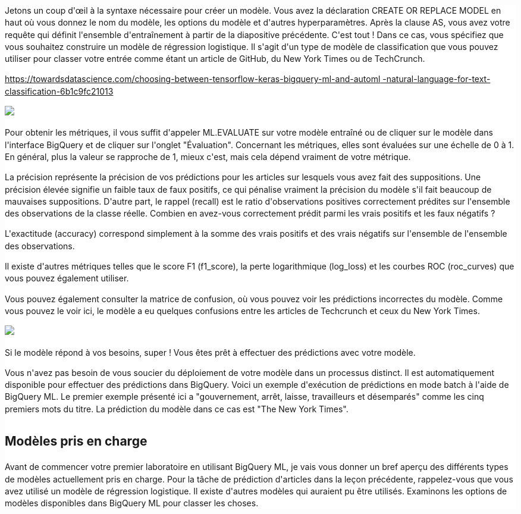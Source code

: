 Jetons un coup d'œil à la syntaxe nécessaire pour créer un modèle. Vous avez la déclaration CREATE OR REPLACE MODEL en haut où vous donnez le nom du modèle, les options du modèle et d'autres hyperparamètres. Après la clause AS, vous avez votre requête qui définit l'ensemble d'entraînement à partir de la diapositive précédente. C'est tout ! Dans ce cas, vous spécifiez que vous souhaitez construire un modèle de régression logistique. Il s'agit d'un type de modèle de classification que vous pouvez utiliser pour classer votre entrée comme étant un article de GitHub, du New York Times ou de TechCrunch.

[https://towardsdatascience.com/choosing-between-tensorflow-keras-bigquery-ml-and-automl -natural-language-for-text-classification-6b1c9fc21013](https://towardsdatascience.com/choosing-between-tensorflow-keras-bigquery-ml-and-automl-natural-language-for-text-classification-6b1c9fc21013)

![](Aspose.Words.7ed1f3e1-9f26-473e-b8ba-995fcb6110ac.008.png)

Pour obtenir les métriques, il vous suffit d'appeler ML.EVALUATE sur votre modèle entraîné ou de cliquer sur le modèle dans l'interface BigQuery et de cliquer sur l'onglet "Évaluation". Concernant les métriques, elles sont évaluées sur une échelle de 0 à 1. En général, plus la valeur se rapproche de 1, mieux c'est, mais cela dépend vraiment de votre métrique.

La précision représente la précision de vos prédictions pour les articles sur lesquels vous avez fait des suppositions. Une précision élevée signifie un faible taux de faux positifs, ce qui pénalise vraiment la précision du modèle s'il fait beaucoup de mauvaises suppositions. D'autre part, le rappel (recall) est le ratio d'observations positives correctement prédites sur l'ensemble des observations de la classe réelle. Combien en avez-vous correctement prédit parmi les vrais positifs et les faux négatifs ?

L'exactitude (accuracy) correspond simplement à la somme des vrais positifs et des vrais négatifs sur l'ensemble de l'ensemble des observations.

Il existe d'autres métriques telles que le score F1 (f1\_score), la perte logarithmique (log\_loss) et les courbes ROC (roc\_curves) que vous pouvez également utiliser.

Vous pouvez également consulter la matrice de confusion, où vous pouvez voir les prédictions incorrectes du modèle. Comme vous pouvez le voir ici, le modèle a eu quelques confusions entre les articles de Techcrunch et ceux du New York Times.

![](Aspose.Words.7ed1f3e1-9f26-473e-b8ba-995fcb6110ac.009.png)

Si le modèle répond à vos besoins, super ! Vous êtes prêt à effectuer des prédictions avec votre modèle.

Vous n'avez pas besoin de vous soucier du déploiement de votre modèle dans un processus distinct. Il est automatiquement disponible pour effectuer des prédictions dans BigQuery. Voici un exemple d'exécution de prédictions en mode batch à l'aide de BigQuery ML. Le premier exemple présenté ici a "gouvernement, arrêt, laisse, travailleurs et désemparés" comme les cinq premiers mots du titre. La prédiction du modèle dans ce cas est "The New York Times".

## Modèles pris en charge

Avant de commencer votre premier laboratoire en utilisant BigQuery ML, je vais vous donner un bref aperçu des différents types de modèles actuellement pris en charge. Pour la tâche de prédiction d'articles dans la leçon précédente, rappelez-vous que vous avez utilisé un modèle de régression logistique. Il existe d'autres modèles qui auraient pu être utilisés. Examinons les options de modèles disponibles dans BigQuery ML pour classer les choses.
